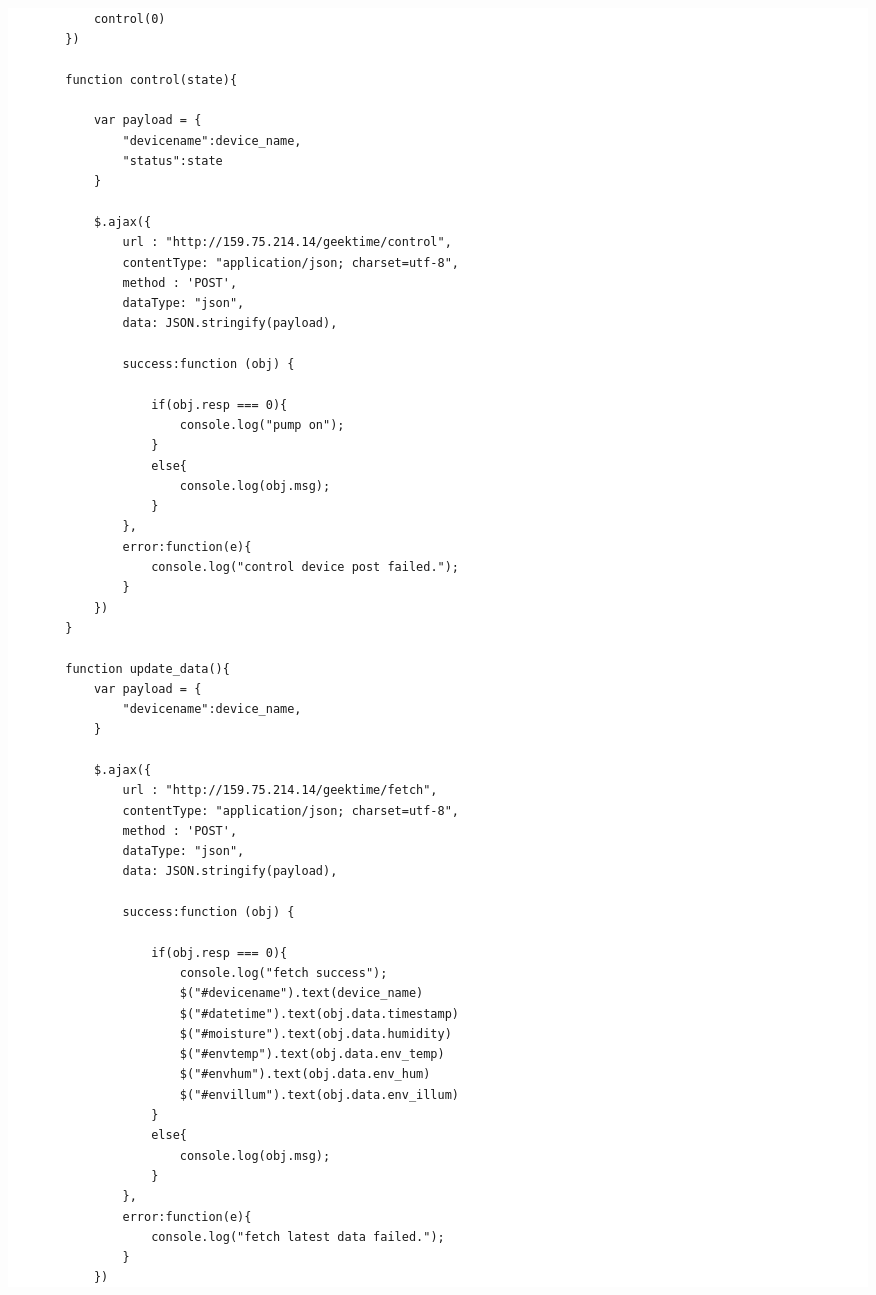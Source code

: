 ```
            control(0)
        })

        function control(state){

            var payload = {
                "devicename":device_name,
                "status":state
            }

            $.ajax({
                url : "http://159.75.214.14/geektime/control",
                contentType: "application/json; charset=utf-8",
                method : 'POST',
                dataType: "json",
                data: JSON.stringify(payload),
                
                success:function (obj) {

                    if(obj.resp === 0){
                        console.log("pump on");
                    }
                    else{
                        console.log(obj.msg);
                    }
                },
                error:function(e){
                    console.log("control device post failed.");
                }
            })
        }

        function update_data(){
            var payload = {
                "devicename":device_name,
            }

            $.ajax({
                url : "http://159.75.214.14/geektime/fetch",
                contentType: "application/json; charset=utf-8",
                method : 'POST',
                dataType: "json",
                data: JSON.stringify(payload),
                
                success:function (obj) {

                    if(obj.resp === 0){
                        console.log("fetch success");
                        $("#devicename").text(device_name)
                        $("#datetime").text(obj.data.timestamp)
                        $("#moisture").text(obj.data.humidity)
                        $("#envtemp").text(obj.data.env_temp)
                        $("#envhum").text(obj.data.env_hum)
                        $("#envillum").text(obj.data.env_illum)
                    }
                    else{
                        console.log(obj.msg);
                    }
                },
                error:function(e){
                    console.log("fetch latest data failed.");
                }
            })
```